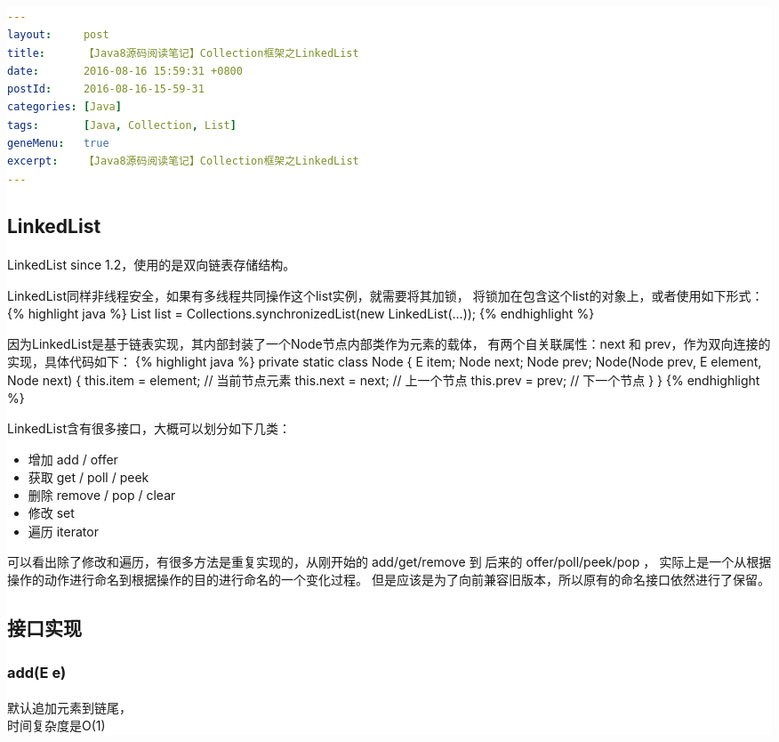 ```yaml
---
layout:     post
title:      【Java8源码阅读笔记】Collection框架之LinkedList
date:       2016-08-16 15:59:31 +0800
postId:     2016-08-16-15-59-31
categories: [Java]
tags:       [Java, Collection, List]
geneMenu:   true
excerpt:    【Java8源码阅读笔记】Collection框架之LinkedList
---
```


## LinkedList
LinkedList since 1.2，使用的是双向链表存储结构。

LinkedList同样非线程安全，如果有多线程共同操作这个list实例，就需要将其加锁，
将锁加在包含这个list的对象上，或者使用如下形式：
{% highlight java %}
List list = Collections.synchronizedList(new LinkedList(...));
{% endhighlight %}

因为LinkedList是基于链表实现，其内部封装了一个Node节点内部类作为元素的载体，
有两个自关联属性：next 和 prev，作为双向连接的实现，具体代码如下：
{% highlight java %}
private static class Node<E> {
    E item;
    Node<E> next;
    Node<E> prev;
    Node(Node<E> prev, E element, Node<E> next) {
        this.item = element;            // 当前节点元素
        this.next = next;               // 上一个节点
        this.prev = prev;               // 下一个节点
    }
}
{% endhighlight %}

LinkedList含有很多接口，大概可以划分如下几类：

* 增加 add / offer
* 获取 get / poll / peek
* 删除 remove / pop / clear
* 修改 set
* 遍历 iterator

可以看出除了修改和遍历，有很多方法是重复实现的，从刚开始的 add/get/remove 到 后来的 offer/poll/peek/pop ，
实际上是一个从根据操作的动作进行命名到根据操作的目的进行命名的一个变化过程。
但是应该是为了向前兼容旧版本，所以原有的命名接口依然进行了保留。


## 接口实现

### add(E e)
默认追加元素到链尾，  
时间复杂度是O(1)
